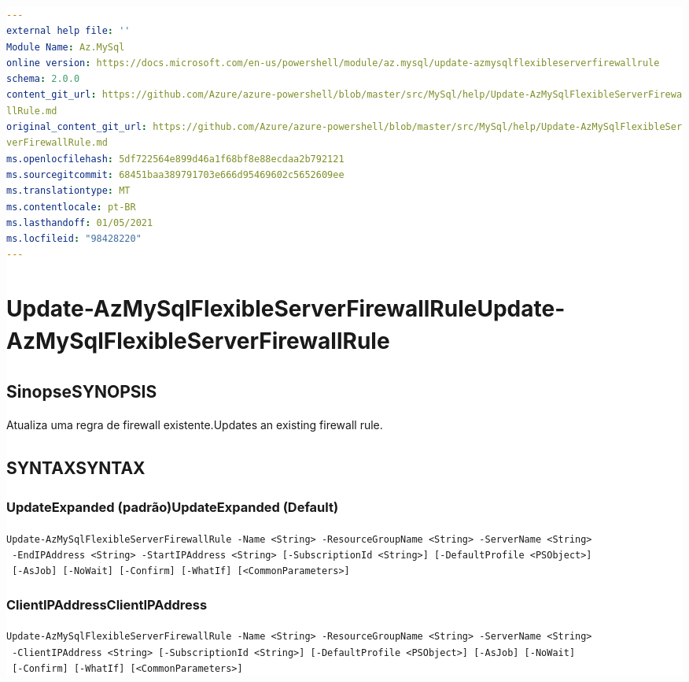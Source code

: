 ```yaml
---
external help file: ''
Module Name: Az.MySql
online version: https://docs.microsoft.com/en-us/powershell/module/az.mysql/update-azmysqlflexibleserverfirewallrule
schema: 2.0.0
content_git_url: https://github.com/Azure/azure-powershell/blob/master/src/MySql/help/Update-AzMySqlFlexibleServerFirewallRule.md
original_content_git_url: https://github.com/Azure/azure-powershell/blob/master/src/MySql/help/Update-AzMySqlFlexibleServerFirewallRule.md
ms.openlocfilehash: 5df722564e899d46a1f68bf8e88ecdaa2b792121
ms.sourcegitcommit: 68451baa389791703e666d95469602c5652609ee
ms.translationtype: MT
ms.contentlocale: pt-BR
ms.lasthandoff: 01/05/2021
ms.locfileid: "98428220"
---
```

# <span data-ttu-id="eab62-101">Update-AzMySqlFlexibleServerFirewallRule</span><span class="sxs-lookup"><span data-stu-id="eab62-101">Update-AzMySqlFlexibleServerFirewallRule</span></span>

## <span data-ttu-id="eab62-102">Sinopse</span><span class="sxs-lookup"><span data-stu-id="eab62-102">SYNOPSIS</span></span>
<span data-ttu-id="eab62-103">Atualiza uma regra de firewall existente.</span><span class="sxs-lookup"><span data-stu-id="eab62-103">Updates an existing firewall rule.</span></span>

## <span data-ttu-id="eab62-104">SYNTAX</span><span class="sxs-lookup"><span data-stu-id="eab62-104">SYNTAX</span></span>

### <span data-ttu-id="eab62-105">UpdateExpanded (padrão)</span><span class="sxs-lookup"><span data-stu-id="eab62-105">UpdateExpanded (Default)</span></span>
```
Update-AzMySqlFlexibleServerFirewallRule -Name <String> -ResourceGroupName <String> -ServerName <String>
 -EndIPAddress <String> -StartIPAddress <String> [-SubscriptionId <String>] [-DefaultProfile <PSObject>]
 [-AsJob] [-NoWait] [-Confirm] [-WhatIf] [<CommonParameters>]
```

### <span data-ttu-id="eab62-106">ClientIPAddress</span><span class="sxs-lookup"><span data-stu-id="eab62-106">ClientIPAddress</span></span>
```
Update-AzMySqlFlexibleServerFirewallRule -Name <String> -ResourceGroupName <String> -ServerName <String>
 -ClientIPAddress <String> [-SubscriptionId <String>] [-DefaultProfile <PSObject>] [-AsJob] [-NoWait]
 [-Confirm] [-WhatIf] [<CommonParameters>]
```
